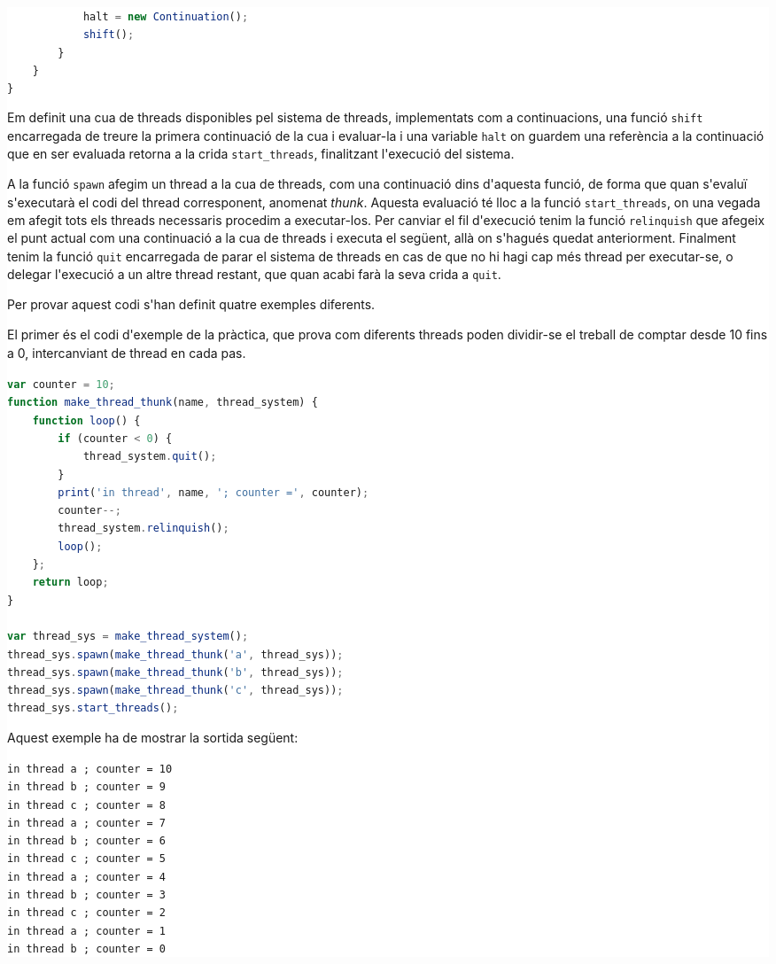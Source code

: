 ```javascript
            halt = new Continuation();
            shift();
        }
    }
}
```

Em definit una cua de threads disponibles pel sistema de threads, implementats com a continuacions, una funció `shift` encarregada de treure la primera continuació de la cua i evaluar-la i una variable `halt` on guardem una referència a la continuació que en ser evaluada retorna a la crida `start_threads`, finalitzant l'execució del sistema.

A la funció `spawn` afegim un thread a la cua de threads, com una continuació dins d'aquesta funció, de forma que quan s'evaluï s'executarà el codi del thread corresponent, anomenat _thunk_. Aquesta evaluació té lloc a la funció `start_threads`, on una vegada em afegit tots els threads necessaris procedim a executar-los. Per canviar el fil d'execució tenim la funció `relinquish` que afegeix el punt actual com una continuació a la cua de threads i executa el següent, allà on s'hagués quedat anteriorment. Finalment tenim la funció `quit` encarregada de parar el sistema de threads en cas de que no hi hagi cap més thread per executar-se, o delegar l'execució a un altre thread restant, que quan acabi farà la seva crida a `quit`.

Per provar aquest codi s'han definit quatre exemples diferents.

El primer és el codi d'exemple de la pràctica, que prova com diferents threads poden dividir-se el treball de comptar desde 10 fins a 0, intercanviant de thread en cada pas.

```javascript
var counter = 10;
function make_thread_thunk(name, thread_system) {
    function loop() {
        if (counter < 0) {
            thread_system.quit();
        }
        print('in thread', name, '; counter =', counter);
        counter--;
        thread_system.relinquish();
        loop();
    };
    return loop;
}

var thread_sys = make_thread_system();
thread_sys.spawn(make_thread_thunk('a', thread_sys));
thread_sys.spawn(make_thread_thunk('b', thread_sys));
thread_sys.spawn(make_thread_thunk('c', thread_sys));
thread_sys.start_threads();
```

Aquest exemple ha de mostrar la sortida següent:

```
in thread a ; counter = 10
in thread b ; counter = 9
in thread c ; counter = 8
in thread a ; counter = 7
in thread b ; counter = 6
in thread c ; counter = 5
in thread a ; counter = 4
in thread b ; counter = 3
in thread c ; counter = 2
in thread a ; counter = 1
in thread b ; counter = 0
```
